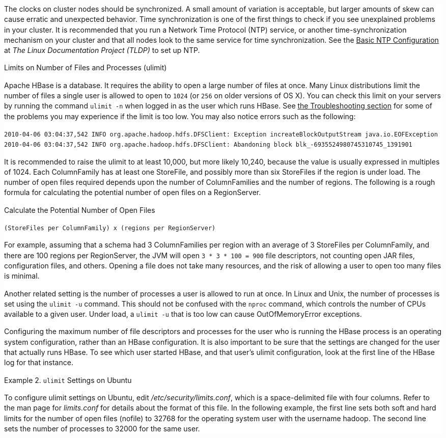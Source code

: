 The clocks on cluster nodes should be synchronized. A small amount of variation is acceptable, but larger amounts of skew can cause erratic and unexpected behavior. Time synchronization is one of the first things to check if you see unexplained problems in your cluster. It is recommended that you run a Network Time Protocol (NTP) service, or another time-synchronization mechanism on your cluster and that all nodes look to the same service for time synchronization. See the [Basic NTP Configuration](http://www.tldp.org/LDP/sag/html/basic-ntp-config.html) at _The Linux Documentation Project (TLDP)_ to set up NTP.

Limits on Number of Files and Processes (ulimit)

Apache HBase is a database. It requires the ability to open a large number of files at once. Many Linux distributions limit the number of files a single user is allowed to open to `1024` (or `256` on older versions of OS X). You can check this limit on your servers by running the command `ulimit -n` when logged in as the user which runs HBase. See [the Troubleshooting section](#trouble.rs.runtime.filehandles) for some of the problems you may experience if the limit is too low. You may also notice errors such as the following:

```
2010-04-06 03:04:37,542 INFO org.apache.hadoop.hdfs.DFSClient: Exception increateBlockOutputStream java.io.EOFException
2010-04-06 03:04:37,542 INFO org.apache.hadoop.hdfs.DFSClient: Abandoning block blk_-6935524980745310745_1391901
```

It is recommended to raise the ulimit to at least 10,000, but more likely 10,240, because the value is usually expressed in multiples of 1024\. Each ColumnFamily has at least one StoreFile, and possibly more than six StoreFiles if the region is under load. The number of open files required depends upon the number of ColumnFamilies and the number of regions. The following is a rough formula for calculating the potential number of open files on a RegionServer.

Calculate the Potential Number of Open Files

```
(StoreFiles per ColumnFamily) x (regions per RegionServer)
```

For example, assuming that a schema had 3 ColumnFamilies per region with an average of 3 StoreFiles per ColumnFamily, and there are 100 regions per RegionServer, the JVM will open `3 * 3 * 100 = 900` file descriptors, not counting open JAR files, configuration files, and others. Opening a file does not take many resources, and the risk of allowing a user to open too many files is minimal.

Another related setting is the number of processes a user is allowed to run at once. In Linux and Unix, the number of processes is set using the `ulimit -u` command. This should not be confused with the `nproc` command, which controls the number of CPUs available to a given user. Under load, a `ulimit -u` that is too low can cause OutOfMemoryError exceptions.

Configuring the maximum number of file descriptors and processes for the user who is running the HBase process is an operating system configuration, rather than an HBase configuration. It is also important to be sure that the settings are changed for the user that actually runs HBase. To see which user started HBase, and that user’s ulimit configuration, look at the first line of the HBase log for that instance.

Example 2\. `ulimit` Settings on Ubuntu

To configure ulimit settings on Ubuntu, edit _/etc/security/limits.conf_, which is a space-delimited file with four columns. Refer to the man page for _limits.conf_ for details about the format of this file. In the following example, the first line sets both soft and hard limits for the number of open files (nofile) to 32768 for the operating system user with the username hadoop. The second line sets the number of processes to 32000 for the same user.
